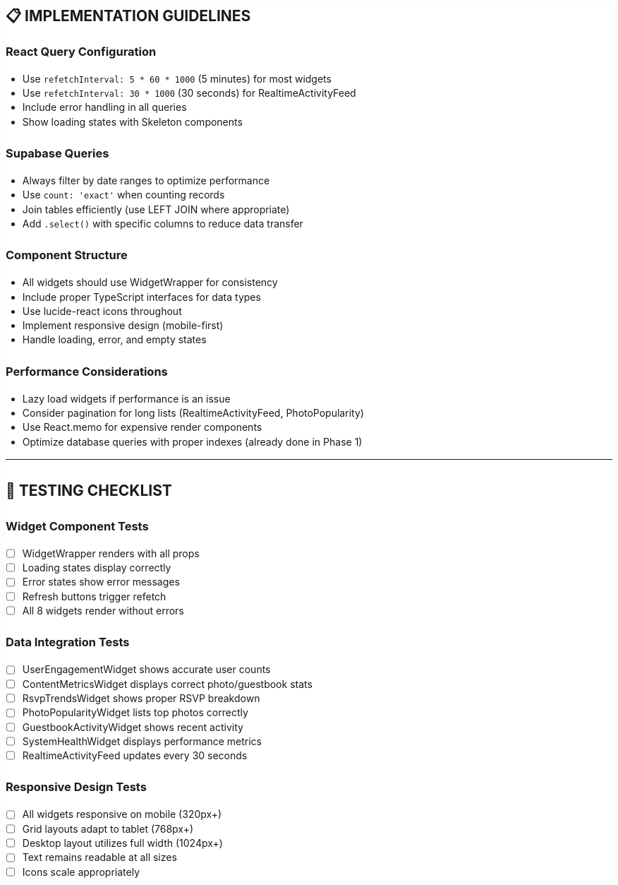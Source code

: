 
## 📋 IMPLEMENTATION GUIDELINES

### React Query Configuration
- Use `refetchInterval: 5 * 60 * 1000` (5 minutes) for most widgets
- Use `refetchInterval: 30 * 1000` (30 seconds) for RealtimeActivityFeed
- Include error handling in all queries
- Show loading states with Skeleton components

### Supabase Queries
- Always filter by date ranges to optimize performance
- Use `count: 'exact'` when counting records
- Join tables efficiently (use LEFT JOIN where appropriate)
- Add `.select()` with specific columns to reduce data transfer

### Component Structure
- All widgets should use WidgetWrapper for consistency
- Include proper TypeScript interfaces for data types
- Use lucide-react icons throughout
- Implement responsive design (mobile-first)
- Handle loading, error, and empty states

### Performance Considerations
- Lazy load widgets if performance is an issue
- Consider pagination for long lists (RealtimeActivityFeed, PhotoPopularity)
- Use React.memo for expensive render components
- Optimize database queries with proper indexes (already done in Phase 1)

---

## 🧪 TESTING CHECKLIST

### Widget Component Tests
- [ ] WidgetWrapper renders with all props
- [ ] Loading states display correctly
- [ ] Error states show error messages
- [ ] Refresh buttons trigger refetch
- [ ] All 8 widgets render without errors

### Data Integration Tests
- [ ] UserEngagementWidget shows accurate user counts
- [ ] ContentMetricsWidget displays correct photo/guestbook stats
- [ ] RsvpTrendsWidget shows proper RSVP breakdown
- [ ] PhotoPopularityWidget lists top photos correctly
- [ ] GuestbookActivityWidget shows recent activity
- [ ] SystemHealthWidget displays performance metrics
- [ ] RealtimeActivityFeed updates every 30 seconds

### Responsive Design Tests
- [ ] All widgets responsive on mobile (320px+)
- [ ] Grid layouts adapt to tablet (768px+)
- [ ] Desktop layout utilizes full width (1024px+)
- [ ] Text remains readable at all sizes
- [ ] Icons scale appropriately
